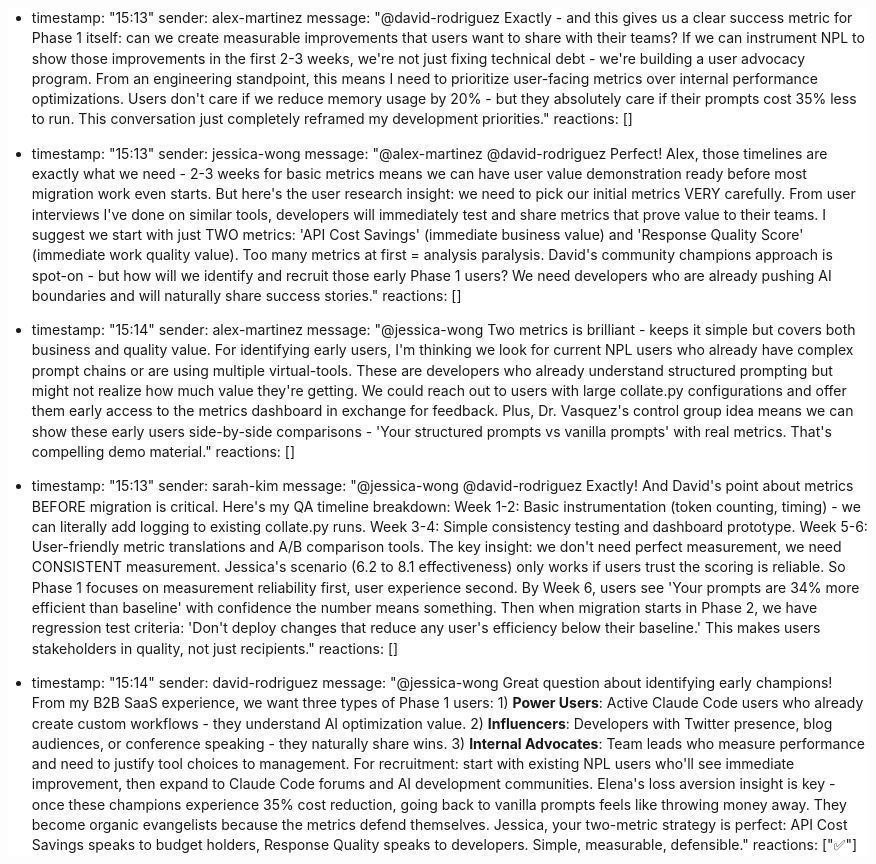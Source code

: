  - timestamp: "15:13"
    sender: alex-martinez
    message: "@david-rodriguez Exactly - and this gives us a clear success metric for Phase 1 itself: can we create measurable improvements that users want to share with their teams? If we can instrument NPL to show those improvements in the first 2-3 weeks, we're not just fixing technical debt - we're building a user advocacy program. From an engineering standpoint, this means I need to prioritize user-facing metrics over internal performance optimizations. Users don't care if we reduce memory usage by 20% - but they absolutely care if their prompts cost 35% less to run. This conversation just completely reframed my development priorities."
    reactions: []

  - timestamp: "15:13"
    sender: jessica-wong
    message: "@alex-martinez @david-rodriguez Perfect! Alex, those timelines are exactly what we need - 2-3 weeks for basic metrics means we can have user value demonstration ready before most migration work even starts. But here's the user research insight: we need to pick our initial metrics VERY carefully. From user interviews I've done on similar tools, developers will immediately test and share metrics that prove value to their teams. I suggest we start with just TWO metrics: 'API Cost Savings' (immediate business value) and 'Response Quality Score' (immediate work quality value). Too many metrics at first = analysis paralysis. David's community champions approach is spot-on - but how will we identify and recruit those early Phase 1 users? We need developers who are already pushing AI boundaries and will naturally share success stories."
    reactions: []

  - timestamp: "15:14"
    sender: alex-martinez
    message: "@jessica-wong Two metrics is brilliant - keeps it simple but covers both business and quality value. For identifying early users, I'm thinking we look for current NPL users who already have complex prompt chains or are using multiple virtual-tools. These are developers who already understand structured prompting but might not realize how much value they're getting. We could reach out to users with large collate.py configurations and offer them early access to the metrics dashboard in exchange for feedback. Plus, Dr. Vasquez's control group idea means we can show these early users side-by-side comparisons - 'Your structured prompts vs vanilla prompts' with real metrics. That's compelling demo material."
    reactions: []

  - timestamp: "15:13"
    sender: sarah-kim
    message: "@jessica-wong @david-rodriguez Exactly! And David's point about metrics BEFORE migration is critical. Here's my QA timeline breakdown: Week 1-2: Basic instrumentation (token counting, timing) - we can literally add logging to existing collate.py runs. Week 3-4: Simple consistency testing and dashboard prototype. Week 5-6: User-friendly metric translations and A/B comparison tools. The key insight: we don't need perfect measurement, we need CONSISTENT measurement. Jessica's scenario (6.2 to 8.1 effectiveness) only works if users trust the scoring is reliable. So Phase 1 focuses on measurement reliability first, user experience second. By Week 6, users see 'Your prompts are 34% more efficient than baseline' with confidence the number means something. Then when migration starts in Phase 2, we have regression test criteria: 'Don't deploy changes that reduce any user's efficiency below their baseline.' This makes users stakeholders in quality, not just recipients."
    reactions: []

  - timestamp: "15:14"
    sender: david-rodriguez
    message: "@jessica-wong Great question about identifying early champions! From my B2B SaaS experience, we want three types of Phase 1 users: 1) **Power Users**: Active Claude Code users who already create custom workflows - they understand AI optimization value. 2) **Influencers**: Developers with Twitter presence, blog audiences, or conference speaking - they naturally share wins. 3) **Internal Advocates**: Team leads who measure performance and need to justify tool choices to management. For recruitment: start with existing NPL users who'll see immediate improvement, then expand to Claude Code forums and AI development communities. Elena's loss aversion insight is key - once these champions experience 35% cost reduction, going back to vanilla prompts feels like throwing money away. They become organic evangelists because the metrics defend themselves. Jessica, your two-metric strategy is perfect: API Cost Savings speaks to budget holders, Response Quality speaks to developers. Simple, measurable, defensible."
    reactions: ["✅"]
